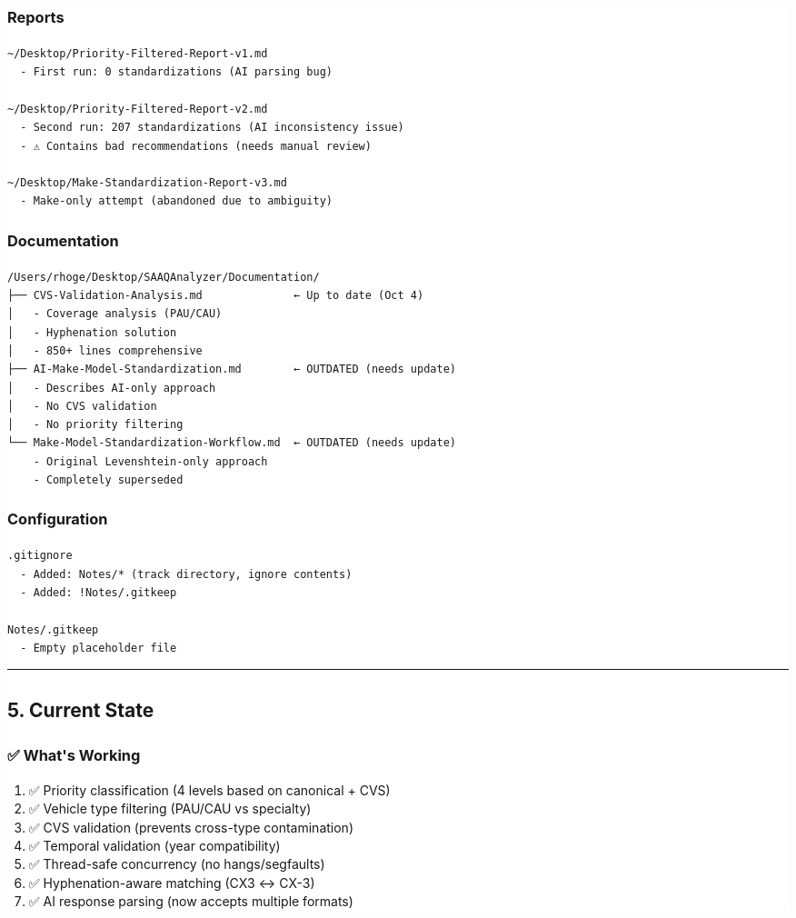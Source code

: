 ### Reports
```
~/Desktop/Priority-Filtered-Report-v1.md
  - First run: 0 standardizations (AI parsing bug)

~/Desktop/Priority-Filtered-Report-v2.md
  - Second run: 207 standardizations (AI inconsistency issue)
  - ⚠️ Contains bad recommendations (needs manual review)

~/Desktop/Make-Standardization-Report-v3.md
  - Make-only attempt (abandoned due to ambiguity)
```

### Documentation
```
/Users/rhoge/Desktop/SAAQAnalyzer/Documentation/
├── CVS-Validation-Analysis.md              ← Up to date (Oct 4)
│   - Coverage analysis (PAU/CAU)
│   - Hyphenation solution
│   - 850+ lines comprehensive
├── AI-Make-Model-Standardization.md        ← OUTDATED (needs update)
│   - Describes AI-only approach
│   - No CVS validation
│   - No priority filtering
└── Make-Model-Standardization-Workflow.md  ← OUTDATED (needs update)
    - Original Levenshtein-only approach
    - Completely superseded
```

### Configuration
```
.gitignore
  - Added: Notes/* (track directory, ignore contents)
  - Added: !Notes/.gitkeep

Notes/.gitkeep
  - Empty placeholder file
```

---

## 5. Current State

### ✅ What's Working
1. ✅ Priority classification (4 levels based on canonical + CVS)
2. ✅ Vehicle type filtering (PAU/CAU vs specialty)
3. ✅ CVS validation (prevents cross-type contamination)
4. ✅ Temporal validation (year compatibility)
5. ✅ Thread-safe concurrency (no hangs/segfaults)
6. ✅ Hyphenation-aware matching (CX3 ↔ CX-3)
7. ✅ AI response parsing (now accepts multiple formats)
